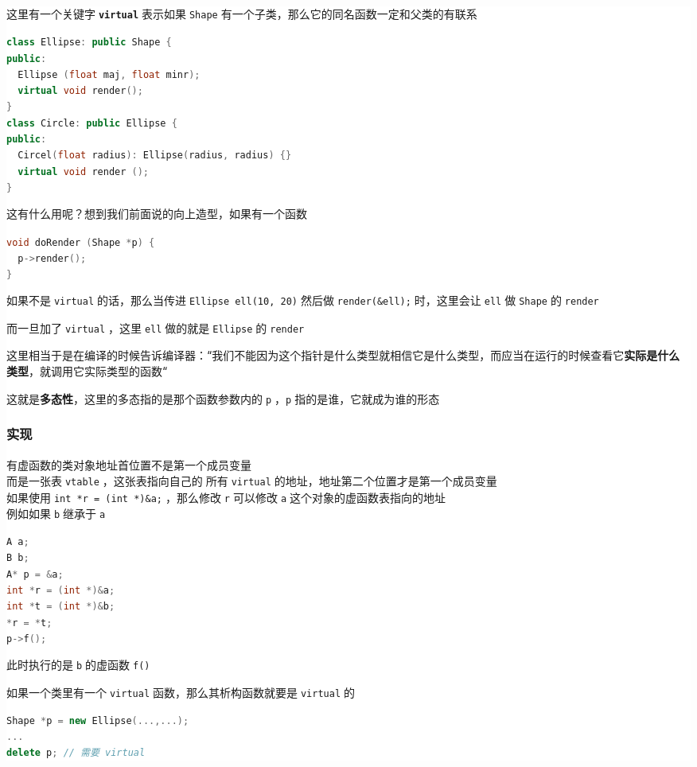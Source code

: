 这里有一个关键字 **`virtual`** 表示如果 `Shape` 有一个子类，那么它的同名函数一定和父类的有联系 

```cpp
class Ellipse: public Shape {
public:
  Ellipse (float maj, float minr);
  virtual void render();
}
class Circle: public Ellipse {
public:
  Circel(float radius): Ellipse(radius, radius) {}
  virtual void render ();
}
```

这有什么用呢？想到我们前面说的向上造型，如果有一个函数  

```cpp
void doRender (Shape *p) {
  p->render();
}
```

如果不是 `virtual` 的话，那么当传进 `Ellipse ell(10, 20)` 然后做 `render(&ell);` 时，这里会让 `ell` 做 `Shape` 的 `render`  

而一旦加了 `virtual` ，这里 `ell` 做的就是 `Ellipse` 的 `render`  

这里相当于是在编译的时候告诉编译器：“我们不能因为这个指针是什么类型就相信它是什么类型，而应当在运行的时候查看它**实际是什么类型**，就调用它实际类型的函数“   

这就是**多态性**，这里的多态指的是那个函数参数内的 `p` ，`p` 指的是谁，它就成为谁的形态

### 实现

有虚函数的类对象地址首位置不是第一个成员变量  
而是一张表 `vtable` ，这张表指向自己的 所有 `virtual` 的地址，地址第二个位置才是第一个成员变量  
如果使用 `int *r = (int *)&a;` ，那么修改 `r` 可以修改 `a` 这个对象的虚函数表指向的地址  
例如如果 `b` 继承于 `a`   

```cpp
A a;
B b;
A* p = &a;
int *r = (int *)&a;
int *t = (int *)&b;
*r = *t;
p->f(); 
```

此时执行的是 `b` 的虚函数 `f()`  

如果一个类里有一个 `virtual` 函数，那么其析构函数就要是 `virtual` 的   

```cpp
Shape *p = new Ellipse(...,...);
...
delete p; // 需要 virtual
```
